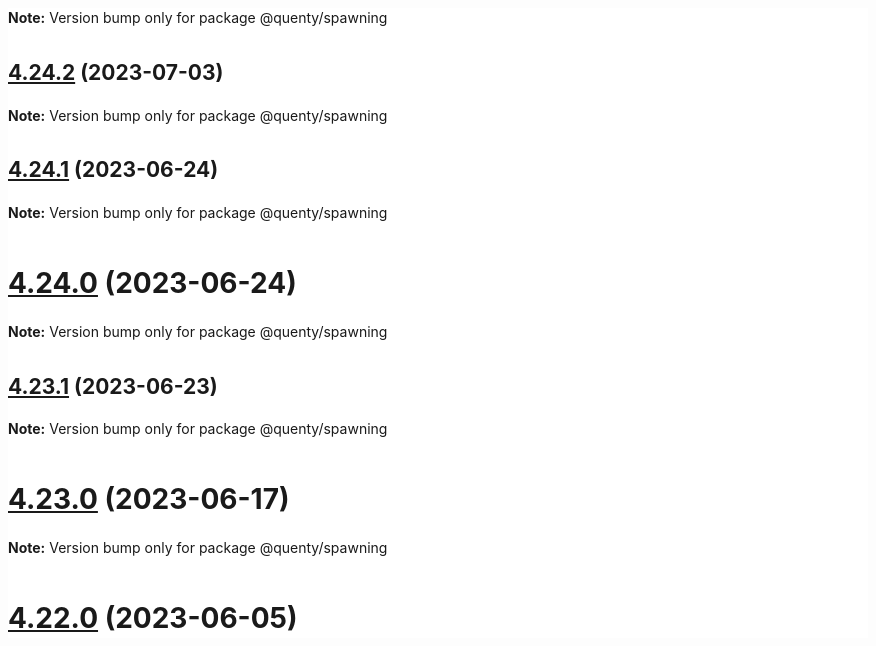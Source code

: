 **Note:** Version bump only for package @quenty/spawning





## [4.24.2](https://github.com/Quenty/NevermoreEngine/compare/@quenty/spawning@4.24.1...@quenty/spawning@4.24.2) (2023-07-03)

**Note:** Version bump only for package @quenty/spawning





## [4.24.1](https://github.com/Quenty/NevermoreEngine/compare/@quenty/spawning@4.24.0...@quenty/spawning@4.24.1) (2023-06-24)

**Note:** Version bump only for package @quenty/spawning





# [4.24.0](https://github.com/Quenty/NevermoreEngine/compare/@quenty/spawning@4.23.1...@quenty/spawning@4.24.0) (2023-06-24)

**Note:** Version bump only for package @quenty/spawning





## [4.23.1](https://github.com/Quenty/NevermoreEngine/compare/@quenty/spawning@4.23.0...@quenty/spawning@4.23.1) (2023-06-23)

**Note:** Version bump only for package @quenty/spawning





# [4.23.0](https://github.com/Quenty/NevermoreEngine/compare/@quenty/spawning@4.22.0...@quenty/spawning@4.23.0) (2023-06-17)

**Note:** Version bump only for package @quenty/spawning





# [4.22.0](https://github.com/Quenty/NevermoreEngine/compare/@quenty/spawning@4.21.0...@quenty/spawning@4.22.0) (2023-06-05)
